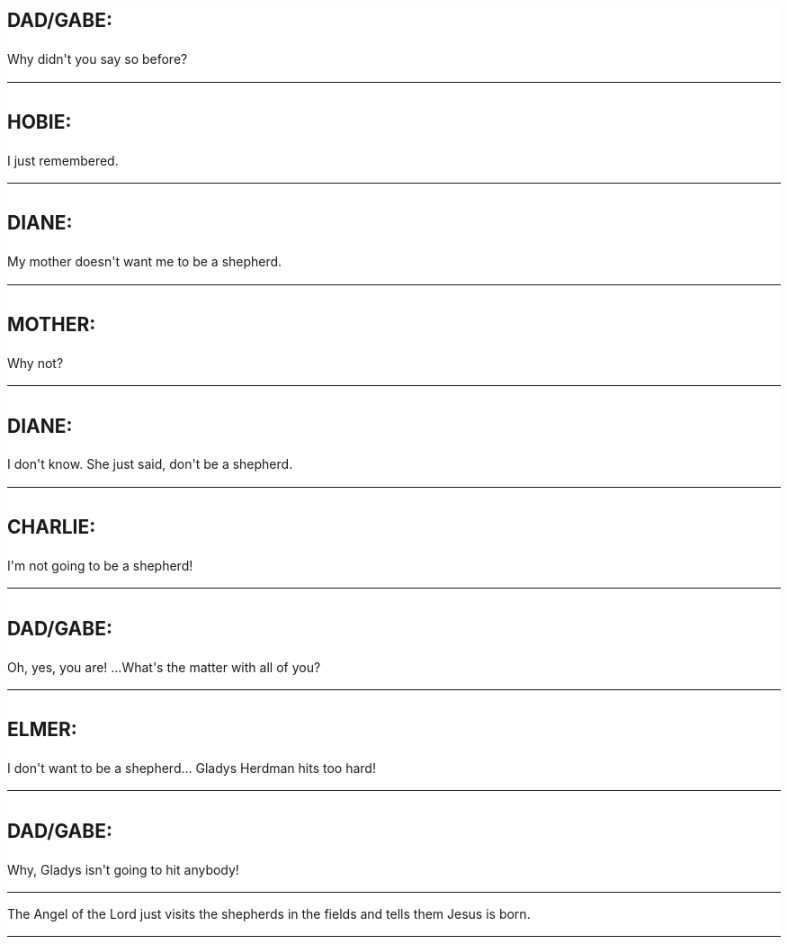 ## DAD/GABE:
Why didn't you say so before?

---

## HOBIE:
I just remembered.

---

## DIANE:
My mother doesn't want me to be a shepherd.



---

## MOTHER:
Why not?

---

## DIANE:
I don't know. She just said, don't be a shepherd.

---

## CHARLIE:
I'm not going to be a shepherd!

---

## DAD/GABE:
Oh, yes, you are! …What's the matter with all of you?

---

## ELMER:
I don't want to be a shepherd… Gladys Herdman hits too hard! 

---

## DAD/GABE:
Why, Gladys isn't going to hit anybody! 

---

The Angel of the Lord just visits the shepherds in the fields and tells them Jesus is born.

---